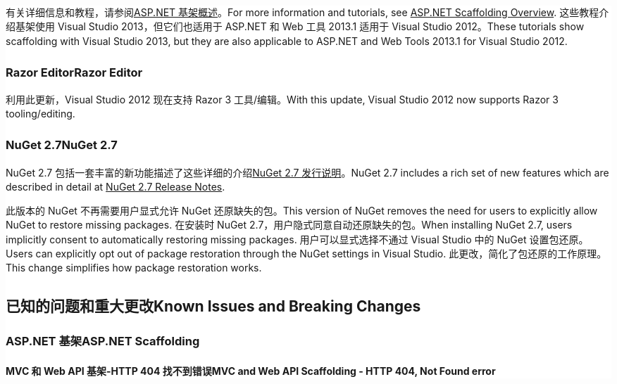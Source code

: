 <span data-ttu-id="0c5d6-163">有关详细信息和教程，请参阅[ASP.NET 基架概述](../2013/aspnet-scaffolding-overview.md)。</span><span class="sxs-lookup"><span data-stu-id="0c5d6-163">For more information and tutorials, see [ASP.NET Scaffolding Overview](../2013/aspnet-scaffolding-overview.md).</span></span> <span data-ttu-id="0c5d6-164">这些教程介绍基架使用 Visual Studio 2013，但它们也适用于 ASP.NET 和 Web 工具 2013.1 适用于 Visual Studio 2012。</span><span class="sxs-lookup"><span data-stu-id="0c5d6-164">These tutorials show scaffolding with Visual Studio 2013, but they are also applicable to ASP.NET and Web Tools 2013.1 for Visual Studio 2012.</span></span>

<a id="razor"></a>
### <a name="razor-editor"></a><span data-ttu-id="0c5d6-165">Razor Editor</span><span class="sxs-lookup"><span data-stu-id="0c5d6-165">Razor Editor</span></span>

<span data-ttu-id="0c5d6-166">利用此更新，Visual Studio 2012 现在支持 Razor 3 工具/编辑。</span><span class="sxs-lookup"><span data-stu-id="0c5d6-166">With this update, Visual Studio 2012 now supports Razor 3 tooling/editing.</span></span>

<a id="nuget"></a>
### <a name="nuget-27"></a><span data-ttu-id="0c5d6-167">NuGet 2.7</span><span class="sxs-lookup"><span data-stu-id="0c5d6-167">NuGet 2.7</span></span>

<span data-ttu-id="0c5d6-168">NuGet 2.7 包括一套丰富的新功能描述了这些详细的介绍[NuGet 2.7 发行说明](http://docs.nuget.org/docs/release-notes/nuget-2.7)。</span><span class="sxs-lookup"><span data-stu-id="0c5d6-168">NuGet 2.7 includes a rich set of new features which are described in detail at [NuGet 2.7 Release Notes](http://docs.nuget.org/docs/release-notes/nuget-2.7).</span></span>

<span data-ttu-id="0c5d6-169">此版本的 NuGet 不再需要用户显式允许 NuGet 还原缺失的包。</span><span class="sxs-lookup"><span data-stu-id="0c5d6-169">This version of NuGet removes the need for users to explicitly allow NuGet to restore missing packages.</span></span> <span data-ttu-id="0c5d6-170">在安装时 NuGet 2.7，用户隐式同意自动还原缺失的包。</span><span class="sxs-lookup"><span data-stu-id="0c5d6-170">When installing NuGet 2.7, users implicitly consent to automatically restoring missing packages.</span></span> <span data-ttu-id="0c5d6-171">用户可以显式选择不通过 Visual Studio 中的 NuGet 设置包还原。</span><span class="sxs-lookup"><span data-stu-id="0c5d6-171">Users can explicitly opt out of package restoration through the NuGet settings in Visual Studio.</span></span> <span data-ttu-id="0c5d6-172">此更改，简化了包还原的工作原理。</span><span class="sxs-lookup"><span data-stu-id="0c5d6-172">This change simplifies how package restoration works.</span></span>

## <a name="known-issues-and-breaking-changes"></a><span data-ttu-id="0c5d6-173">已知的问题和重大更改</span><span class="sxs-lookup"><span data-stu-id="0c5d6-173">Known Issues and Breaking Changes</span></span>

<a id="issuescaffolding"></a>
### <a name="aspnet-scaffolding"></a><span data-ttu-id="0c5d6-174">ASP.NET 基架</span><span class="sxs-lookup"><span data-stu-id="0c5d6-174">ASP.NET Scaffolding</span></span>

<a id="404issue"></a>
#### <a name="mvc-and-web-api-scaffolding---http-404-not-found-error"></a><span data-ttu-id="0c5d6-175">MVC 和 Web API 基架-HTTP 404 找不到错误</span><span class="sxs-lookup"><span data-stu-id="0c5d6-175">MVC and Web API Scaffolding - HTTP 404, Not Found error</span></span>
